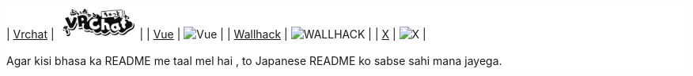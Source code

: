 | [Vrchat](/Vrchat) | <img src="../Vrchat/VRChat.png" alt="VRChat" width="100" /> |
| [Vue](/Vue) | <img src="../Vue/Vue.png" alt="Vue" width="100" /> |
| [Wallhack](/Wallhack) | <img src="../Wallhack/WALLHACK.png" alt="WALLHACK" width="100" /> |
| [X](/X) | <img src="../X/X.png" alt="X" width="100" /> |



Agar kisi bhasa ka README me taal mel hai , to Japanese README ko sabse sahi mana jayega.
